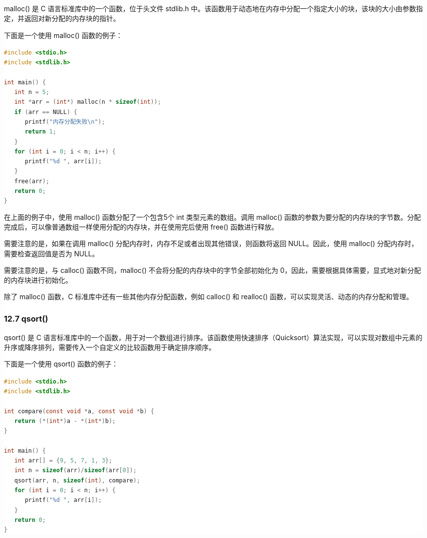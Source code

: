 malloc() 是 C 语言标准库中的一个函数，位于头文件 stdlib.h 中。该函数用于动态地在内存中分配一个指定大小的块，该块的大小由参数指定，并返回对新分配的内存块的指针。

下面是一个使用 malloc() 函数的例子：

```c
#include <stdio.h>
#include <stdlib.h>

int main() {
   int n = 5;
   int *arr = (int*) malloc(n * sizeof(int));
   if (arr == NULL) {
      printf("内存分配失败\n");
      return 1;
   }
   for (int i = 0; i < n; i++) {
      printf("%d ", arr[i]);
   }
   free(arr);
   return 0;
}
```

在上面的例子中，使用 malloc() 函数分配了一个包含5个 int 类型元素的数组。调用 malloc() 函数的参数为要分配的内存块的字节数。分配完成后，可以像普通数组一样使用分配的内存块，并在使用完后使用 free() 函数进行释放。

需要注意的是，如果在调用 malloc() 分配内存时，内存不足或者出现其他错误，则函数将返回 NULL。因此，使用 malloc() 分配内存时，需要检查返回值是否为 NULL。

需要注意的是，与 calloc() 函数不同，malloc() 不会将分配的内存块中的字节全部初始化为 0，因此，需要根据具体需要，显式地对新分配的内存块进行初始化。

除了 malloc() 函数，C 标准库中还有一些其他内存分配函数，例如 calloc() 和 realloc() 函数，可以实现灵活、动态的内存分配和管理。

### 12.7 qsort()

qsort() 是 C 语言标准库中的一个函数，用于对一个数组进行排序。该函数使用快速排序（Quicksort）算法实现，可以实现对数组中元素的升序或降序排列，需要传入一个自定义的比较函数用于确定排序顺序。

下面是一个使用 qsort() 函数的例子：

```c
#include <stdio.h>
#include <stdlib.h>

int compare(const void *a, const void *b) {
   return (*(int*)a - *(int*)b);
}

int main() {
   int arr[] = {9, 5, 7, 1, 3};
   int n = sizeof(arr)/sizeof(arr[0]);
   qsort(arr, n, sizeof(int), compare);
   for (int i = 0; i < n; i++) {
      printf("%d ", arr[i]);
   }
   return 0;
}
```
